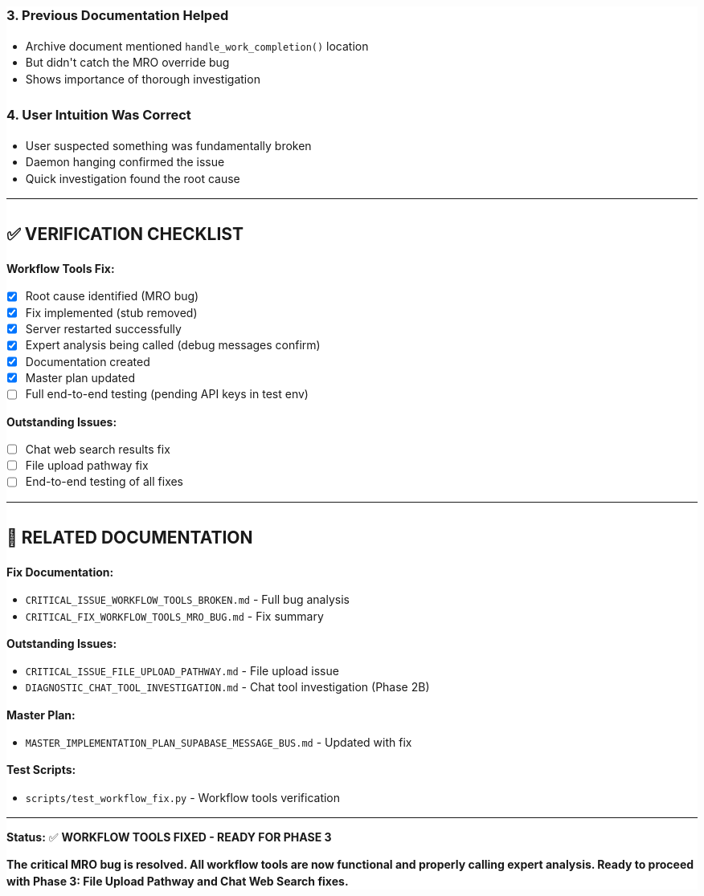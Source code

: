 ### **3. Previous Documentation Helped**
- Archive document mentioned `handle_work_completion()` location
- But didn't catch the MRO override bug
- Shows importance of thorough investigation

### **4. User Intuition Was Correct**
- User suspected something was fundamentally broken
- Daemon hanging confirmed the issue
- Quick investigation found the root cause

---

## ✅ **VERIFICATION CHECKLIST**

**Workflow Tools Fix:**
- [x] Root cause identified (MRO bug)
- [x] Fix implemented (stub removed)
- [x] Server restarted successfully
- [x] Expert analysis being called (debug messages confirm)
- [x] Documentation created
- [x] Master plan updated
- [ ] Full end-to-end testing (pending API keys in test env)

**Outstanding Issues:**
- [ ] Chat web search results fix
- [ ] File upload pathway fix
- [ ] End-to-end testing of all fixes

---

## 🔗 **RELATED DOCUMENTATION**

**Fix Documentation:**
- `CRITICAL_ISSUE_WORKFLOW_TOOLS_BROKEN.md` - Full bug analysis
- `CRITICAL_FIX_WORKFLOW_TOOLS_MRO_BUG.md` - Fix summary

**Outstanding Issues:**
- `CRITICAL_ISSUE_FILE_UPLOAD_PATHWAY.md` - File upload issue
- `DIAGNOSTIC_CHAT_TOOL_INVESTIGATION.md` - Chat tool investigation (Phase 2B)

**Master Plan:**
- `MASTER_IMPLEMENTATION_PLAN_SUPABASE_MESSAGE_BUS.md` - Updated with fix

**Test Scripts:**
- `scripts/test_workflow_fix.py` - Workflow tools verification

---

**Status:** ✅ **WORKFLOW TOOLS FIXED - READY FOR PHASE 3**

**The critical MRO bug is resolved. All workflow tools are now functional and properly calling expert analysis. Ready to proceed with Phase 3: File Upload Pathway and Chat Web Search fixes.**

